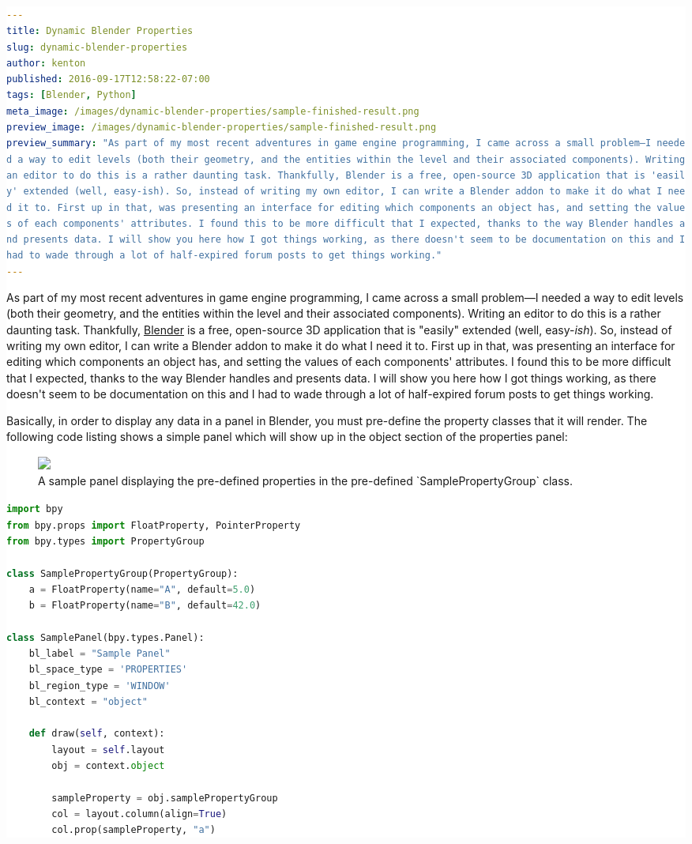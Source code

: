```yaml
---
title: Dynamic Blender Properties
slug: dynamic-blender-properties
author: kenton
published: 2016-09-17T12:58:22-07:00
tags: [Blender, Python]
meta_image: /images/dynamic-blender-properties/sample-finished-result.png
preview_image: /images/dynamic-blender-properties/sample-finished-result.png
preview_summary: "As part of my most recent adventures in game engine programming, I came across a small problem—I needed a way to edit levels (both their geometry, and the entities within the level and their associated components). Writing an editor to do this is a rather daunting task. Thankfully, Blender is a free, open-source 3D application that is 'easily' extended (well, easy-ish). So, instead of writing my own editor, I can write a Blender addon to make it do what I need it to. First up in that, was presenting an interface for editing which components an object has, and setting the values of each components' attributes. I found this to be more difficult that I expected, thanks to the way Blender handles and presents data. I will show you here how I got things working, as there doesn't seem to be documentation on this and I had to wade through a lot of half-expired forum posts to get things working."
---
```


As part of my most recent adventures in game engine programming, I came across a small problem&mdash;I needed a way to edit levels (both their geometry, and the entities within the level and their associated components). Writing an editor to do this is a rather daunting task. Thankfully, [Blender](https://www.blender.org/) is a free, open-source 3D application that is "easily" extended (well, easy-_ish_). So, instead of writing my own editor, I can write a Blender addon to make it do what I need it to. First up in that, was presenting an interface for editing which components an object has, and setting the values of each components' attributes. I found this to be more difficult that I expected, thanks to the way Blender handles and presents data. I will show you here how I got things working, as there doesn't seem to be documentation on this and I had to wade through a lot of half-expired forum posts to get things working.

Basically, in order to display any data in a panel in Blender, you must pre-define the property classes that it will render. The following code listing shows a simple panel which will show up in the object section of the properties panel:

<figure>
    <img src="/images/dynamic-blender-properties/sample-predefined-property.png">
    <figcaption>A sample panel displaying the pre-defined properties in the pre-defined `SamplePropertyGroup` class.</figcaption>
</figure>

```python
import bpy
from bpy.props import FloatProperty, PointerProperty
from bpy.types import PropertyGroup

class SamplePropertyGroup(PropertyGroup):
    a = FloatProperty(name="A", default=5.0)
    b = FloatProperty(name="B", default=42.0)

class SamplePanel(bpy.types.Panel):
    bl_label = "Sample Panel"
    bl_space_type = 'PROPERTIES'
    bl_region_type = 'WINDOW'
    bl_context = "object"

    def draw(self, context):
        layout = self.layout
        obj = context.object
        
        sampleProperty = obj.samplePropertyGroup
        col = layout.column(align=True)
        col.prop(sampleProperty, "a")
```
